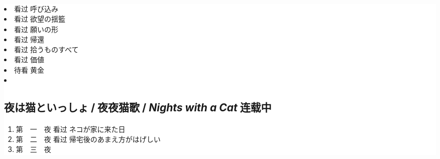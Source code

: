 <li class="ep astro-IUY7MJQF">
<span class="watched astro-IUY7MJQF">看过</span>
<span class="astro-IUY7MJQF">呼び込み</span>
</li>
<li class="ep astro-IUY7MJQF">
<span class="watched astro-IUY7MJQF">看过</span>
<span class="astro-IUY7MJQF">欲望の揺籃</span>
</li>
<li class="ep astro-IUY7MJQF">
<span class="watched astro-IUY7MJQF">看过</span>
<span class="astro-IUY7MJQF">願いの形</span>
</li>
<li class="ep astro-IUY7MJQF">
<span class="watched astro-IUY7MJQF">看过</span>
<span class="astro-IUY7MJQF">帰還</span>
</li>
<li class="ep astro-IUY7MJQF">
<span class="watched astro-IUY7MJQF">看过</span>
<span class="astro-IUY7MJQF">拾うものすべて</span>
</li>
<li class="ep astro-IUY7MJQF">
<span class="watched astro-IUY7MJQF">看过</span>
<span class="astro-IUY7MJQF">価値</span>
</li>
<li class="ep astro-IUY7MJQF">
<span class="unwatched astro-IUY7MJQF">待看</span>
<span class="astro-IUY7MJQF">黄金</span>
</li>
</ol>
<div class="astro-IUY7MJQF">
</div>
</div>
</li>
<li class="link-card astro-IUY7MJQF">
<div class="container astro-IUY7MJQF">
<h2 class="astro-IUY7MJQF">
<span lang="ja" class="astro-IUY7MJQF">夜は猫といっしょ</span>
<span class="slash astro-IUY7MJQF">/ </span><span lang="zh" class="astro-IUY7MJQF">夜夜猫歌</span>
<span class="slash astro-IUY7MJQF">/ </span><i class="title-en monospace astro-IUY7MJQF" lang="en">Nights with
a Cat</i>
<span class="status ongoing astro-IUY7MJQF">连载中</span>
</h2>
<div class="sticker astro-IUY7MJQF">
<video playsinline autoplay muted loop width="168px" class="astro-NWDMH65I">
<source
src="https://user-images.githubusercontent.com/20166026/210170506-abb73c42-c336-4369-aa9e-b21119e3b2fb.webm"
type="video/webm" class="astro-NWDMH65I">
</video>
</div>
<ol class="episodes astro-IUY7MJQF" lang="ja">
<li class="ep custom astro-IUY7MJQF">
<span class="monospace astro-IUY7MJQF">第　一　夜</span>
<span class="watched astro-IUY7MJQF">看过</span>
<span class="astro-IUY7MJQF">ネコが家に来た日</span>
</li>
<li class="ep custom astro-IUY7MJQF">
<span class="monospace astro-IUY7MJQF">第　二　夜</span>
<span class="watched astro-IUY7MJQF">看过</span>
<span class="astro-IUY7MJQF">帰宅後のあまえ方がはげしい</span>
</li>
<li class="ep custom astro-IUY7MJQF">
<span class="monospace astro-IUY7MJQF">第　三　夜</span>